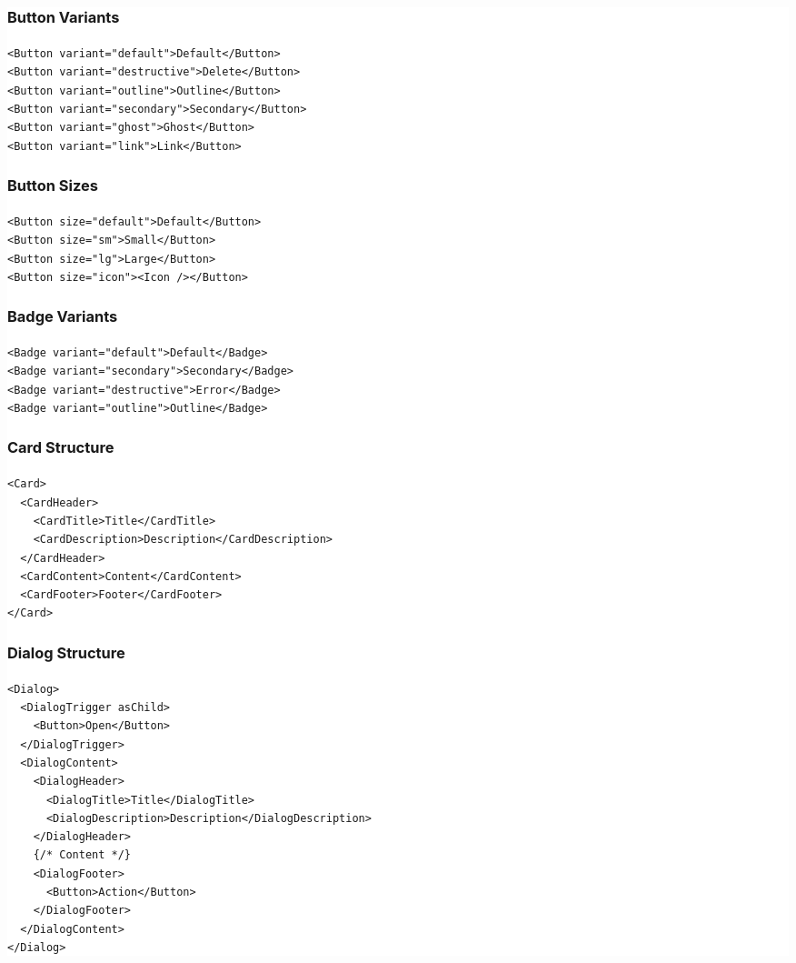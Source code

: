 ### Button Variants
```tsx
<Button variant="default">Default</Button>
<Button variant="destructive">Delete</Button>
<Button variant="outline">Outline</Button>
<Button variant="secondary">Secondary</Button>
<Button variant="ghost">Ghost</Button>
<Button variant="link">Link</Button>
```

### Button Sizes
```tsx
<Button size="default">Default</Button>
<Button size="sm">Small</Button>
<Button size="lg">Large</Button>
<Button size="icon"><Icon /></Button>
```

### Badge Variants
```tsx
<Badge variant="default">Default</Badge>
<Badge variant="secondary">Secondary</Badge>
<Badge variant="destructive">Error</Badge>
<Badge variant="outline">Outline</Badge>
```

### Card Structure
```tsx
<Card>
  <CardHeader>
    <CardTitle>Title</CardTitle>
    <CardDescription>Description</CardDescription>
  </CardHeader>
  <CardContent>Content</CardContent>
  <CardFooter>Footer</CardFooter>
</Card>
```

### Dialog Structure
```tsx
<Dialog>
  <DialogTrigger asChild>
    <Button>Open</Button>
  </DialogTrigger>
  <DialogContent>
    <DialogHeader>
      <DialogTitle>Title</DialogTitle>
      <DialogDescription>Description</DialogDescription>
    </DialogHeader>
    {/* Content */}
    <DialogFooter>
      <Button>Action</Button>
    </DialogFooter>
  </DialogContent>
</Dialog>
```
